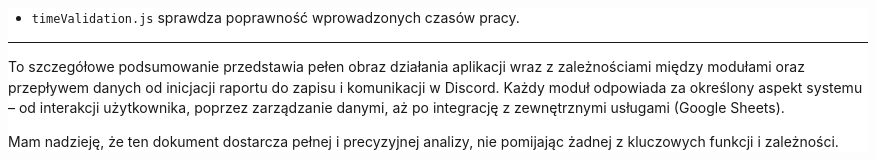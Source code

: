    - `timeValidation.js` sprawdza poprawność wprowadzonych czasów pracy.

---

To szczegółowe podsumowanie przedstawia pełen obraz działania aplikacji wraz z zależnościami między modułami oraz przepływem danych od inicjacji raportu do zapisu i komunikacji w Discord. Każdy moduł odpowiada za określony aspekt systemu – od interakcji użytkownika, poprzez zarządzanie danymi, aż po integrację z zewnętrznymi usługami (Google Sheets).

Mam nadzieję, że ten dokument dostarcza pełnej i precyzyjnej analizy, nie pomijając żadnej z kluczowych funkcji i zależności. 